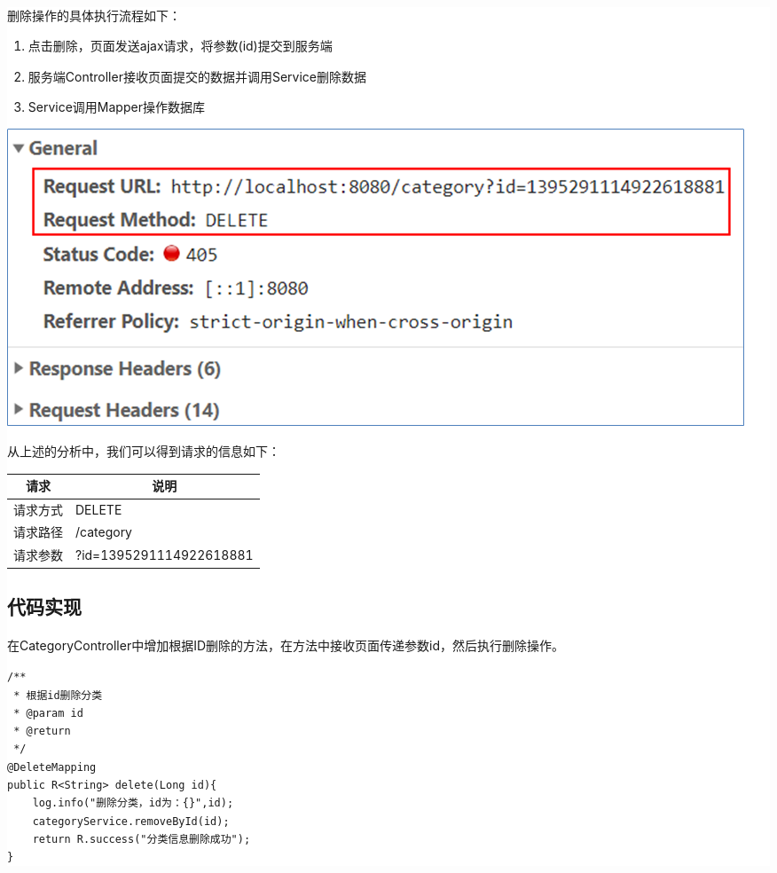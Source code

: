 删除操作的具体执行流程如下： 

1. 点击删除，页面发送ajax请求，将参数(id)提交到服务端

2. 服务端Controller接收页面提交的数据并调用Service删除数据

3. Service调用Mapper操作数据库


![image-20210801221343539.png](../../../../_resources/image-20210801221343539.png)

从上述的分析中，我们可以得到请求的信息如下：

| 请求     | 说明                    |
| -------- | ----------------------- |
| 请求方式 | DELETE                  |
| 请求路径 | /category               |
| 请求参数 | ?id=1395291114922618881 |

## 代码实现

在CategoryController中增加根据ID删除的方法，在方法中接收页面传递参数id，然后执行删除操作。

```
/**
 * 根据id删除分类
 * @param id
 * @return
 */
@DeleteMapping
public R<String> delete(Long id){
    log.info("删除分类，id为：{}",id);
    categoryService.removeById(id);
    return R.success("分类信息删除成功");
}
```
